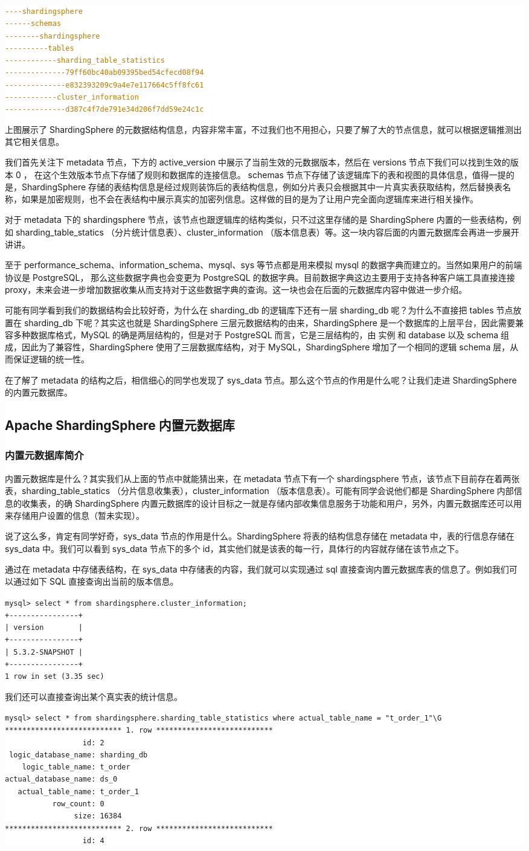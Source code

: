 ```yaml
----shardingsphere
------schemas
--------shardingsphere
----------tables
------------sharding_table_statistics
--------------79ff60bc40ab09395bed54cfecd08f94
--------------e832393209c9a4e7e117664c5ff8fc61
------------cluster_information
--------------d387c4f7de791e34d206f7dd59e24c1c
```
上图展示了 ShardingSphere 的元数据结构信息，内容非常丰富，不过我们也不用担心，只要了解了大的节点信息，就可以根据逻辑推测出其它相关信息。

我们首先关注下 metadata 节点，下方的 active_version 中展示了当前生效的元数据版本，然后在 versions 节点下我们可以找到生效的版本 0 ， 在这个生效版本节点下存储了规则和数据库的连接信息。
schemas 节点下存储了该逻辑库下的表和视图的具体信息，值得一提的是，ShardingSphere 存储的表结构信息是经过规则装饰后的表结构信息，例如分片表只会根据其中一片真实表获取结构，然后替换表名称，如果是加密规则，也不会在表结构中展示真实的加密列信息。这样做的目的是为了让用户完全面向逻辑库来进行相关操作。

对于 metadata 下的 shardingsphere 节点，该节点也跟逻辑库的结构类似，只不过这里存储的是 ShardingSphere 内置的一些表结构，例如  sharding_table_statics （分片统计信息表）、cluster_information （版本信息表）等。这一块内容后面的内置元数据库会再进一步展开讲讲。

至于 performance_schema、information_schema、mysql、sys 等节点都是用来模拟 mysql 的数据字典而建立的。当然如果用户的前端协议是 PostgreSQL， 那么这些数据字典也会变更为 PostgreSQL 的数据字典。目前数据字典这边主要用于支持各种客户端工具直接连接 proxy，未来会进一步增加数据收集从而支持对于这些数据字典的查询。这一块也会在后面的元数据库内容中做进一步介绍。

可能有同学看到我们的数据结构会比较好奇，为什么在 sharding_db 的逻辑库下还有一层 sharding_db 呢？为什么不直接把 tables 节点放置在 sharding_db 下呢？其实这也就是 ShardingSphere 三层元数据结构的由来，ShardingSphere 是一个数据库的上层平台，因此需要兼容多种数据库格式，MySQL 的确是两层结构的，但是对于 PostgreSQL 而言，它是三层结构的，由 实例 和 database 以及 schema 组成，因此为了兼容性，ShardingSphere 使用了三层数据库结构，对于 MySQL，ShardingSphere 增加了一个相同的逻辑 schema 层，从而保证逻辑的统一性。

在了解了 metadata 的结构之后，相信细心的同学也发现了 sys_data 节点。那么这个节点的作用是什么呢？让我们走进 ShardingSphere 的内置元数据库。


## Apache ShardingSphere 内置元数据库

### 内置元数据库简介
内置元数据库是什么？其实我们从上面的节点中就能猜出来，在 metadata 节点下有一个 shardingsphere 节点，该节点下目前存在着两张表，sharding_table_statics （分片信息收集表），cluster_information （版本信息表）。可能有同学会说他们都是 ShardingSphere 内部信息的收集表，的确 ShardingSphere 内置元数据库的设计目标之一就是存储内部收集信息服务于功能和用户，另外，内置元数据库还可以用来存储用户设置的信息（暂未实现）。

说了这么多，肯定有同学好奇，sys_data 节点的作用是什么。ShardingSphere 将表的结构信息存储在 metadata 中，表的行信息存储在 sys_data 中。我们可以看到 sys_data 节点下的多个 id，其实他们就是该表的每一行，具体行的内容就存储在该节点之下。

通过在 metadata 中存储表结构，在 sys_data 中存储表的内容，我们就可以实现通过 sql 直接查询内置元数据库表的信息了。例如我们可以通过如下 SQL 直接查询出当前的版本信息。
```
mysql> select * from shardingsphere.cluster_information;
+----------------+
| version        |
+----------------+
| 5.3.2-SNAPSHOT |
+----------------+
1 row in set (3.35 sec)
```
我们还可以直接查询出某个真实表的统计信息。
```
mysql> select * from shardingsphere.sharding_table_statistics where actual_table_name = "t_order_1"\G
*************************** 1. row ***************************
                  id: 2
 logic_database_name: sharding_db
    logic_table_name: t_order
actual_database_name: ds_0
   actual_table_name: t_order_1
           row_count: 0
                size: 16384
*************************** 2. row ***************************
                  id: 4
```